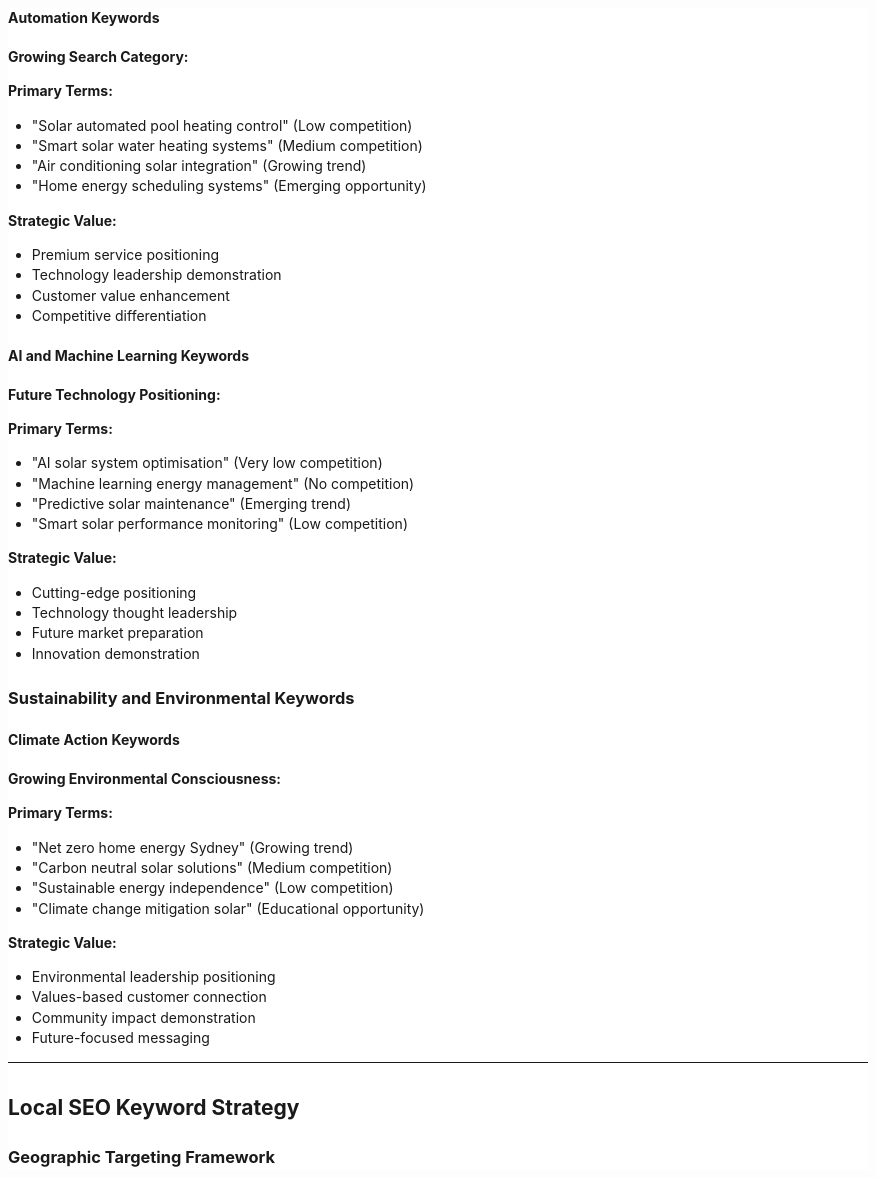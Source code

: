 #### Automation Keywords
**Growing Search Category:**

**Primary Terms:**
- "Solar automated pool heating control" (Low competition)
- "Smart solar water heating systems" (Medium competition)
- "Air conditioning solar integration" (Growing trend)
- "Home energy scheduling systems" (Emerging opportunity)

**Strategic Value:**
- Premium service positioning
- Technology leadership demonstration
- Customer value enhancement
- Competitive differentiation

#### AI and Machine Learning Keywords
**Future Technology Positioning:**

**Primary Terms:**
- "AI solar system optimisation" (Very low competition)
- "Machine learning energy management" (No competition)
- "Predictive solar maintenance" (Emerging trend)
- "Smart solar performance monitoring" (Low competition)

**Strategic Value:**
- Cutting-edge positioning
- Technology thought leadership
- Future market preparation
- Innovation demonstration

### Sustainability and Environmental Keywords

#### Climate Action Keywords
**Growing Environmental Consciousness:**

**Primary Terms:**
- "Net zero home energy Sydney" (Growing trend)
- "Carbon neutral solar solutions" (Medium competition)
- "Sustainable energy independence" (Low competition)
- "Climate change mitigation solar" (Educational opportunity)

**Strategic Value:**
- Environmental leadership positioning
- Values-based customer connection
- Community impact demonstration
- Future-focused messaging

---

## Local SEO Keyword Strategy

### Geographic Targeting Framework

